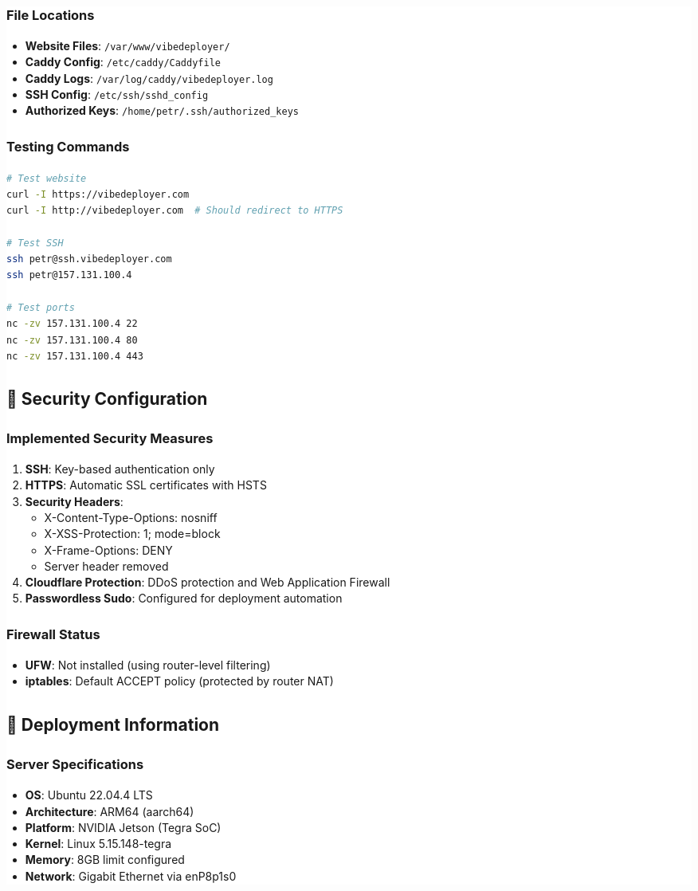 ### File Locations
- **Website Files**: `/var/www/vibedeployer/`
- **Caddy Config**: `/etc/caddy/Caddyfile`
- **Caddy Logs**: `/var/log/caddy/vibedeployer.log`
- **SSH Config**: `/etc/ssh/sshd_config`
- **Authorized Keys**: `/home/petr/.ssh/authorized_keys`

### Testing Commands
```bash
# Test website
curl -I https://vibedeployer.com
curl -I http://vibedeployer.com  # Should redirect to HTTPS

# Test SSH
ssh petr@ssh.vibedeployer.com
ssh petr@157.131.100.4

# Test ports
nc -zv 157.131.100.4 22
nc -zv 157.131.100.4 80
nc -zv 157.131.100.4 443
```

## 🔐 Security Configuration

### Implemented Security Measures
1. **SSH**: Key-based authentication only
2. **HTTPS**: Automatic SSL certificates with HSTS
3. **Security Headers**: 
   - X-Content-Type-Options: nosniff
   - X-XSS-Protection: 1; mode=block
   - X-Frame-Options: DENY
   - Server header removed
4. **Cloudflare Protection**: DDoS protection and Web Application Firewall
5. **Passwordless Sudo**: Configured for deployment automation

### Firewall Status
- **UFW**: Not installed (using router-level filtering)
- **iptables**: Default ACCEPT policy (protected by router NAT)

## 🚀 Deployment Information

### Server Specifications
- **OS**: Ubuntu 22.04.4 LTS
- **Architecture**: ARM64 (aarch64)
- **Platform**: NVIDIA Jetson (Tegra SoC)
- **Kernel**: Linux 5.15.148-tegra
- **Memory**: 8GB limit configured
- **Network**: Gigabit Ethernet via enP8p1s0
